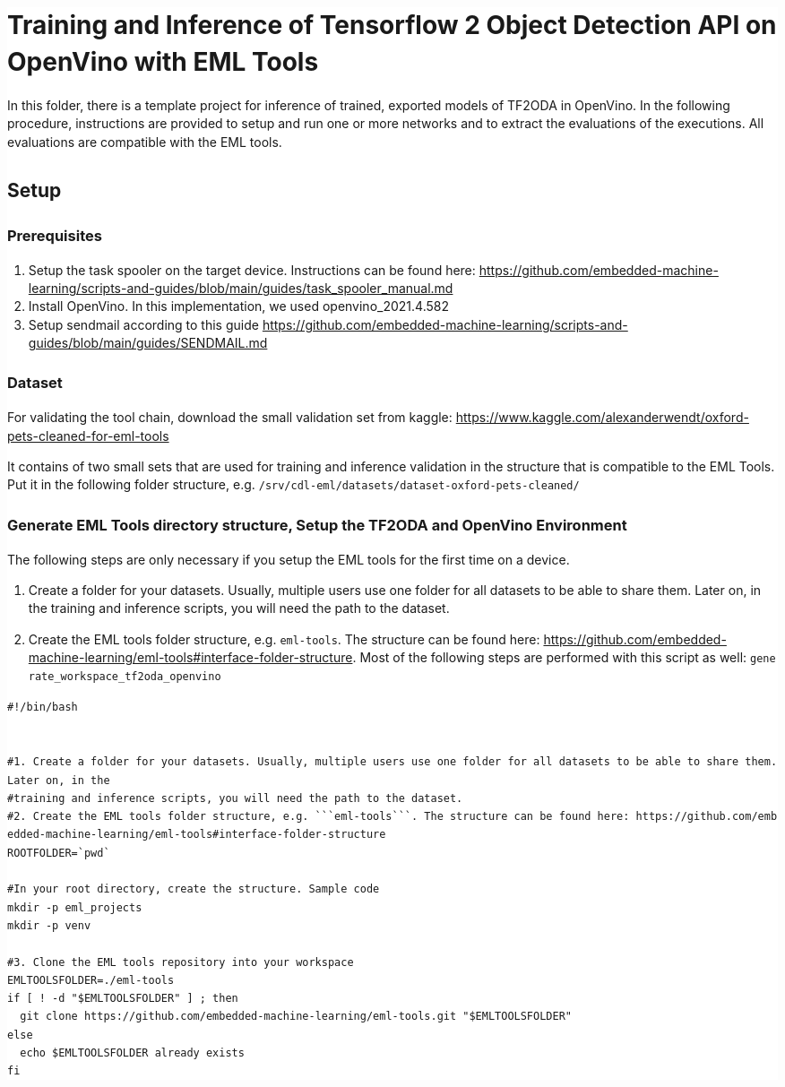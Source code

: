 # Training and Inference of Tensorflow 2 Object Detection API on OpenVino with EML Tools
In this folder, there is a template project for inference of trained, exported models of TF2ODA in OpenVino. In the following
procedure, instructions are provided to setup and run one or more networks and to extract the evaluations of the executions. All
evaluations are compatible with the EML tools.

## Setup

### Prerequisites
1. Setup the task spooler on the target device. Instructions can be found here: https://github.com/embedded-machine-learning/scripts-and-guides/blob/main/guides/task_spooler_manual.md
2. Install OpenVino. In this implementation, we used openvino_2021.4.582
3. Setup sendmail according to this guide https://github.com/embedded-machine-learning/scripts-and-guides/blob/main/guides/SENDMAIL.md

### Dataset
For validating the tool chain, download the small validation set from kaggle: https://www.kaggle.com/alexanderwendt/oxford-pets-cleaned-for-eml-tools

It contains of two small sets that are used for training and inference validation in the structure that is compatible to the EML Tools. 
Put it in the following folder structure, e.g. ```/srv/cdl-eml/datasets/dataset-oxford-pets-cleaned/```

### Generate EML Tools directory structure, Setup the TF2ODA and OpenVino Environment
The following steps are only necessary if you setup the EML tools for the first time on a device.
1. Create a folder for your datasets. Usually, multiple users use one folder for all datasets to be able to share them. Later on, in the 
training and inference scripts, you will need the path to the dataset.

2. Create the EML tools folder structure, e.g. ```eml-tools```. The structure can be found here: https://github.com/embedded-machine-learning/eml-tools#interface-folder-structure. 
Most of the following steps are performed with this script as well: ```generate_workspace_tf2oda_openvino```

```
#!/bin/bash


#1. Create a folder for your datasets. Usually, multiple users use one folder for all datasets to be able to share them. Later on, in the 
#training and inference scripts, you will need the path to the dataset.
#2. Create the EML tools folder structure, e.g. ```eml-tools```. The structure can be found here: https://github.com/embedded-machine-learning/eml-tools#interface-folder-structure
ROOTFOLDER=`pwd`

#In your root directory, create the structure. Sample code
mkdir -p eml_projects
mkdir -p venv

#3. Clone the EML tools repository into your workspace
EMLTOOLSFOLDER=./eml-tools
if [ ! -d "$EMLTOOLSFOLDER" ] ; then
  git clone https://github.com/embedded-machine-learning/eml-tools.git "$EMLTOOLSFOLDER"
else 
  echo $EMLTOOLSFOLDER already exists
fi

```